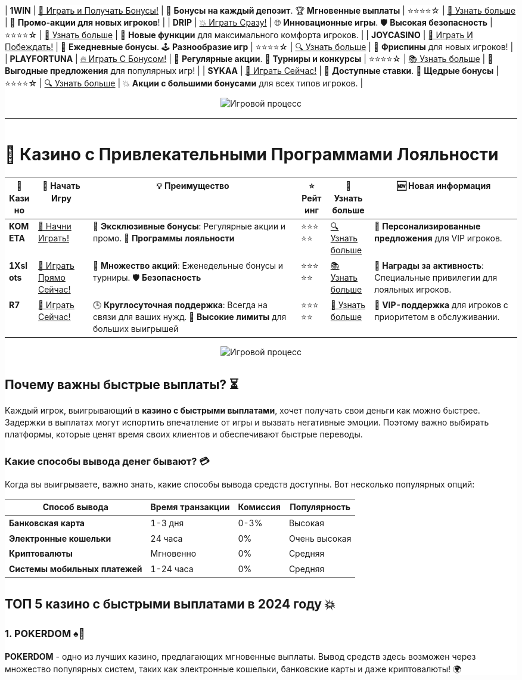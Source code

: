 | **1WIN**        | [🎰 Играть и Получать Бонусы!](https://brandplay.link/smXVpBbG) | 🤑 **Бонусы на каждый депозит**. 🏆 **Мгновенные выплаты** | ⭐⭐⭐⭐☆ | [📖 Узнать больше](https://brandplay.link/smXVpBbG) | 🎉 **Промо-акции для новых игроков**! |
| **DRIP**        | [💥 Играть Сразу!](https://drp-ircp01.com/c07e6a3db) | 🌐 **Инновационные игры**. 🛡️ **Высокая безопасность** | ⭐⭐⭐⭐☆ | [🔎 Узнать больше](https://drp-ircp01.com/c07e6a3db) | 🔧 **Новые функции** для максимального комфорта игроков. |
| **JOYCASINO**   | [🎰 Играть И Побеждать!](https://rpc30.call2me.pro/?/ru/registration?apkpop=0&partner=p24970p3291217pc98f) | 🎁 **Ежедневные бонусы**. 🕹️ **Разнообразие игр** | ⭐⭐⭐⭐☆ | [🔍 Узнать больше](https://rpc30.call2me.pro/?/ru/registration?apkpop=0&partner=p24970p3291217pc98f) | 🎉 **Фриспины** для новых игроков! |
| **PLAYFORTUNA** | [🔥 Играть С Бонусом!](https://fortunapromo.net/alt/playfortuna/registration?0dc4a9362a71feb7e3f165fb8e766f70) | 🎉 **Регулярные акции**. 🏅 **Турниры и конкурсы** | ⭐⭐⭐⭐☆ | [📚 Узнать больше](https://fortunapromo.net/alt/playfortuna/registration?0dc4a9362a71feb7e3f165fb8e766f70) | 🎯 **Выгодные предложения** для популярных игр! |
| **SYKAA**       | [💸 Играть Сейчас!](https://s-two-way.com/?source=linkb2&pid=30697) | 💸 **Доступные ставки**. 🎁 **Щедрые бонусы** | ⭐⭐⭐⭐☆ | [🔍 Узнать больше](https://s-two-way.com/?source=linkb2&pid=30697) | 💥 **Акции с большими бонусами** для всех типов игроков. |

<div align="center"> <img src="https://schaeffers-cdn.s3.amazonaws.com/images/default-source/schaeffers-cdn-images/default-images/sectors/bigstock-casino-gambling-concept-with-f-369012793.jpg?sfvrsn=493ad806_4" alt="Игровой процесс" width="70%"> </div>

---
# 💸 Казино с Привлекательными Программами Лояльности

| 🎲 **Казино** | 🔗 **Начать Игру** | 💡 **Преимущество** | ⭐ **Рейтинг** | 🔗 **Узнать больше** | 🆕 **Новая информация** |
|--------------|---------------------|---------------------|----------------|----------------------|-------------------------|
| **KOMETA**    | [🎯 Начни Играть!](https://brandplay.link/8ZymQJV8) | 🎁 **Эксклюзивные бонусы**: Регулярные акции и промо. 🔄 **Программы лояльности** | ⭐⭐⭐⭐⭐ | [🔍 Узнать больше](https://brandplay.link/8ZymQJV8) | 🌟 **Персонализированные предложения** для VIP игроков. |
| **1Xslots**   | [🏅 Играть Прямо Сейчас!](https://brandplay.link/hSB1khtr) | 🎉 **Множество акций**: Еженедельные бонусы и турниры. 🛡️ **Безопасность** | ⭐⭐⭐⭐⭐ | [📚 Узнать больше](https://brandplay.link/hSB1khtr) | 🏅 **Награды за активность**: Специальные привилегии для лояльных игроков. |
| **R7**        | [🚀 Играть Сейчас!](https://brandplay.link/bMd3Yjsw) | 🕒 **Круглосуточная поддержка**: Всегда на связи для ваших нужд. 💸 **Высокие лимиты** для больших выигрышей | ⭐⭐⭐⭐⭐ | [📖 Узнать больше](https://brandplay.link/bMd3Yjsw) | 💬 **VIP-поддержка** для игроков с приоритетом в обслуживании. |

<div align="center"> <img src="https://i.ytimg.com/vi/BGgLz9g2ru8/maxresdefault.jpg" alt="Игровой процесс" width="70%"> </div>

## Почему важны быстрые выплаты? ⏳

Каждый игрок, выигрывающий в **казино с быстрыми выплатами**, хочет получать свои деньги как можно быстрее. Задержки в выплатах могут испортить впечатление от игры и вызвать негативные эмоции. Поэтому важно выбирать платформы, которые ценят время своих клиентов и обеспечивают быстрые переводы.

### Какие способы вывода денег бывают? 💳

Когда вы выигрываете, важно знать, какие способы вывода средств доступны. Вот несколько популярных опций:

| Способ вывода   | Время транзакции | Комиссия      | Популярность |
|-----------------|------------------|---------------|--------------|
| **Банковская карта**  | 1-3 дня         | 0-3%          | Высокая      |
| **Электронные кошельки** | 24 часа         | 0%            | Очень высокая |
| **Криптовалюты** | Мгновенно        | 0%            | Средняя      |
| **Системы мобильных платежей** | 1-24 часа     | 0%            | Средняя      |

## ТОП 5 казино с быстрыми выплатами в 2024 году 💥

### 1. **POKERDOM** ♠️💎

**POKERDOM** - одно из лучших казино, предлагающих мгновенные выплаты. Вывод средств здесь возможен через множество популярных систем, таких как электронные кошельки, банковские карты и даже криптовалюты! 🌍
